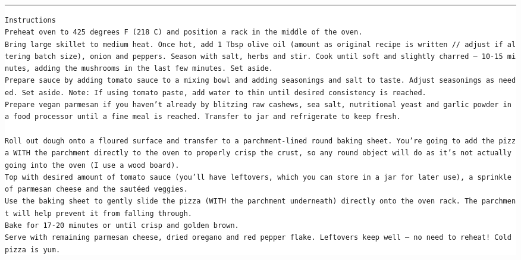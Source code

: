 ____________________________________________________
```
Instructions
Preheat oven to 425 degrees F (218 C) and position a rack in the middle of the oven.
Bring large skillet to medium heat. Once hot, add 1 Tbsp olive oil (amount as original recipe is written // adjust if altering batch size), onion and peppers. Season with salt, herbs and stir. Cook until soft and slightly charred – 10-15 minutes, adding the mushrooms in the last few minutes. Set aside.
Prepare sauce by adding tomato sauce to a mixing bowl and adding seasonings and salt to taste. Adjust seasonings as needed. Set aside. Note: If using tomato paste, add water to thin until desired consistency is reached.
Prepare vegan parmesan if you haven’t already by blitzing raw cashews, sea salt, nutritional yeast and garlic powder in a food processor until a fine meal is reached. Transfer to jar and refrigerate to keep fresh.

Roll out dough onto a floured surface and transfer to a parchment-lined round baking sheet. You’re going to add the pizza WITH the parchment directly to the oven to properly crisp the crust, so any round object will do as it’s not actually going into the oven (I use a wood board).
Top with desired amount of tomato sauce (you’ll have leftovers, which you can store in a jar for later use), a sprinkle of parmesan cheese and the sautéed veggies.
Use the baking sheet to gently slide the pizza (WITH the parchment underneath) directly onto the oven rack. The parchment will help prevent it from falling through.
Bake for 17-20 minutes or until crisp and golden brown.
Serve with remaining parmesan cheese, dried oregano and red pepper flake. Leftovers keep well – no need to reheat! Cold pizza is yum.
```